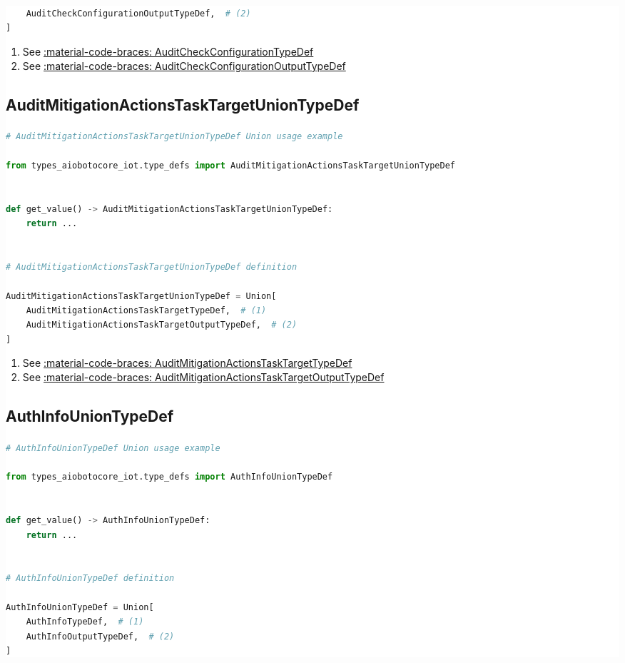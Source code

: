 ```python
    AuditCheckConfigurationOutputTypeDef,  # (2)
]
```

1. See [:material-code-braces: AuditCheckConfigurationTypeDef](./type_defs.md#auditcheckconfigurationtypedef)
2. See [:material-code-braces: AuditCheckConfigurationOutputTypeDef](./type_defs.md#auditcheckconfigurationoutputtypedef)

## AuditMitigationActionsTaskTargetUnionTypeDef

```python
# AuditMitigationActionsTaskTargetUnionTypeDef Union usage example

from types_aiobotocore_iot.type_defs import AuditMitigationActionsTaskTargetUnionTypeDef


def get_value() -> AuditMitigationActionsTaskTargetUnionTypeDef:
    return ...


# AuditMitigationActionsTaskTargetUnionTypeDef definition

AuditMitigationActionsTaskTargetUnionTypeDef = Union[
    AuditMitigationActionsTaskTargetTypeDef,  # (1)
    AuditMitigationActionsTaskTargetOutputTypeDef,  # (2)
]
```

1. See [:material-code-braces: AuditMitigationActionsTaskTargetTypeDef](./type_defs.md#auditmitigationactionstasktargettypedef)
2. See [:material-code-braces: AuditMitigationActionsTaskTargetOutputTypeDef](./type_defs.md#auditmitigationactionstasktargetoutputtypedef)

## AuthInfoUnionTypeDef

```python
# AuthInfoUnionTypeDef Union usage example

from types_aiobotocore_iot.type_defs import AuthInfoUnionTypeDef


def get_value() -> AuthInfoUnionTypeDef:
    return ...


# AuthInfoUnionTypeDef definition

AuthInfoUnionTypeDef = Union[
    AuthInfoTypeDef,  # (1)
    AuthInfoOutputTypeDef,  # (2)
]
```
